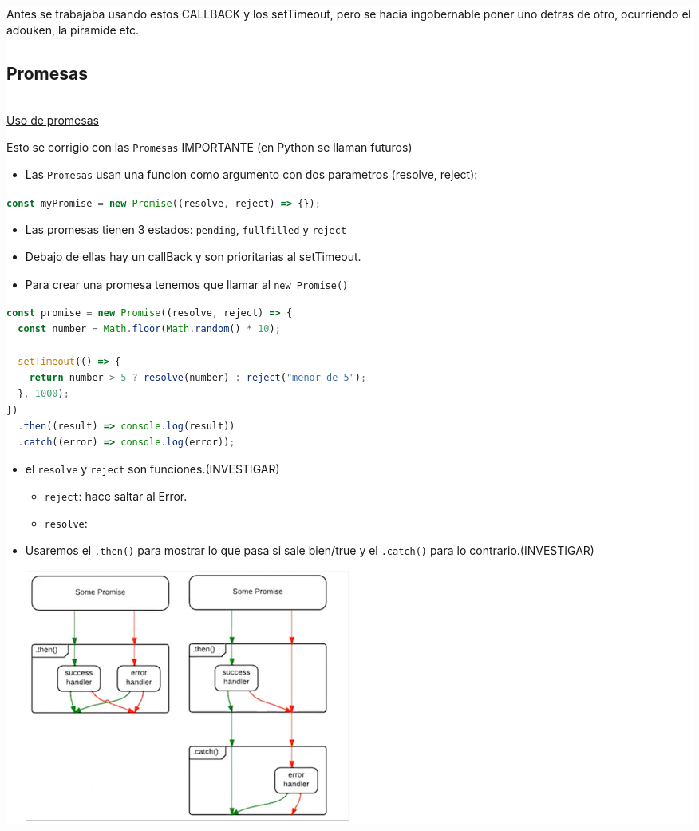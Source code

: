 Antes se trabajaba usando estos CALLBACK y los setTimeout, pero se hacia ingobernable poner uno detras de otro, ocurriendo el adouken, la piramide etc.

## **Promesas**

---

[Uso de promesas](https://developer.mozilla.org/en-US/docs/Web/JavaScript/Guide/Using_promises)

Esto se corrigio con las `Promesas` IMPORTANTE (en Python se llaman futuros)

- Las `Promesas` usan una funcion como argumento con dos parametros (resolve, reject):

```js
const myPromise = new Promise((resolve, reject) => {});
```

- Las promesas tienen 3 estados: `pending`, `fullfilled` y `reject`

- Debajo de ellas hay un callBack y son prioritarias al setTimeout.

- Para crear una promesa tenemos que llamar al `new Promise()`

```js
const promise = new Promise((resolve, reject) => {
  const number = Math.floor(Math.random() * 10);

  setTimeout(() => {
    return number > 5 ? resolve(number) : reject("menor de 5");
  }, 1000);
})
  .then((result) => console.log(result))
  .catch((error) => console.log(error));
```

- el `resolve` y `reject` son funciones.(INVESTIGAR)

  - `reject`: hace saltar al Error.

  - `resolve`:

- Usaremos el `.then()` para mostrar lo que pasa si sale bien/true y el `.catch()` para lo contrario.(INVESTIGAR)

  ![then_catch](../imagenes_md/then_catch.png)

